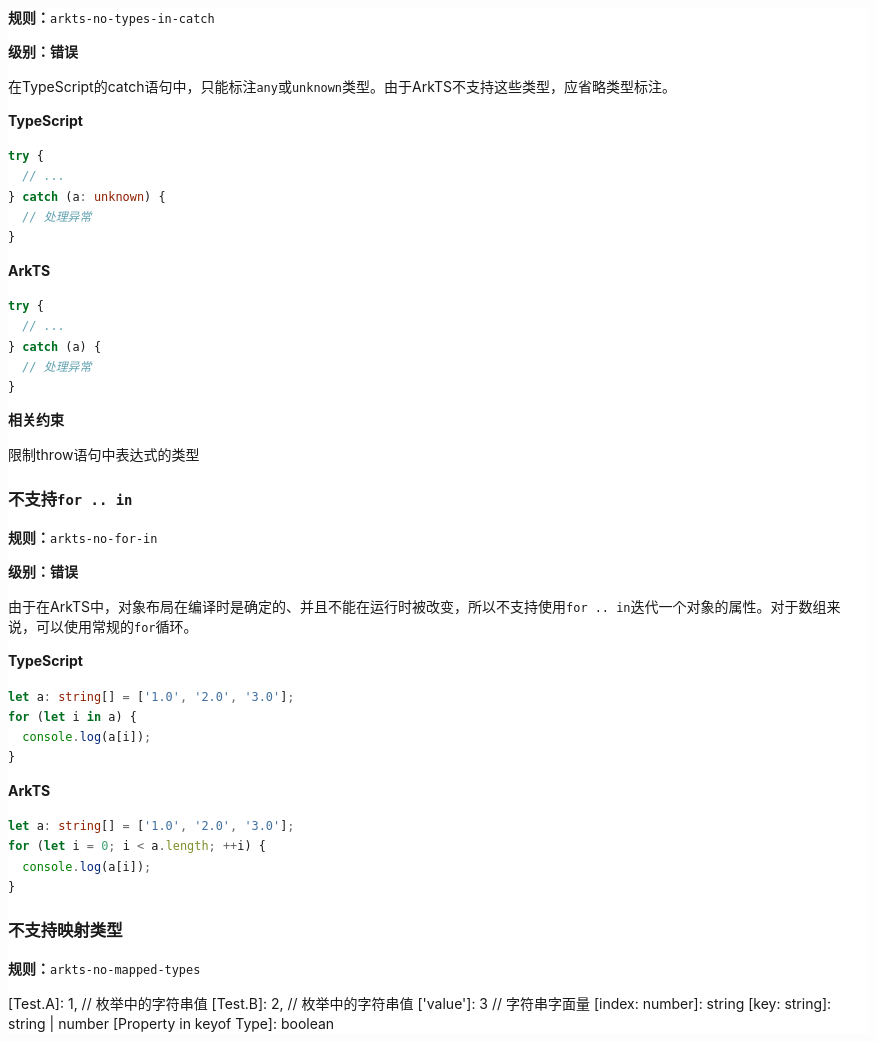 **规则：**`arkts-no-types-in-catch`

**级别：错误**

在TypeScript的catch语句中，只能标注`any`或`unknown`类型。由于ArkTS不支持这些类型，应省略类型标注。

**TypeScript**

```typescript
try {
  // ...
} catch (a: unknown) {
  // 处理异常
}
```

**ArkTS**

```typescript
try {
  // ...
} catch (a) {
  // 处理异常
}
```

**相关约束**

限制throw语句中表达式的类型

### 不支持`for .. in`

**规则：**`arkts-no-for-in`

**级别：错误**

由于在ArkTS中，对象布局在编译时是确定的、并且不能在运行时被改变，所以不支持使用`for .. in`迭代一个对象的属性。对于数组来说，可以使用常规的`for`循环。

**TypeScript**

```typescript
let a: string[] = ['1.0', '2.0', '3.0'];
for (let i in a) {
  console.log(a[i]);
}
```

**ArkTS**

```typescript
let a: string[] = ['1.0', '2.0', '3.0'];
for (let i = 0; i < a.length; ++i) {
  console.log(a[i]);
}
```

### 不支持映射类型

**规则：**`arkts-no-mapped-types`


  [Test.A]: 1,   // 枚举中的字符串值
  [Test.B]: 2,   // 枚举中的字符串值
  ['value']: 3   // 字符串字面量
  [index: number]: string
  [key: string]: string | number
  [Property in keyof Type]: boolean